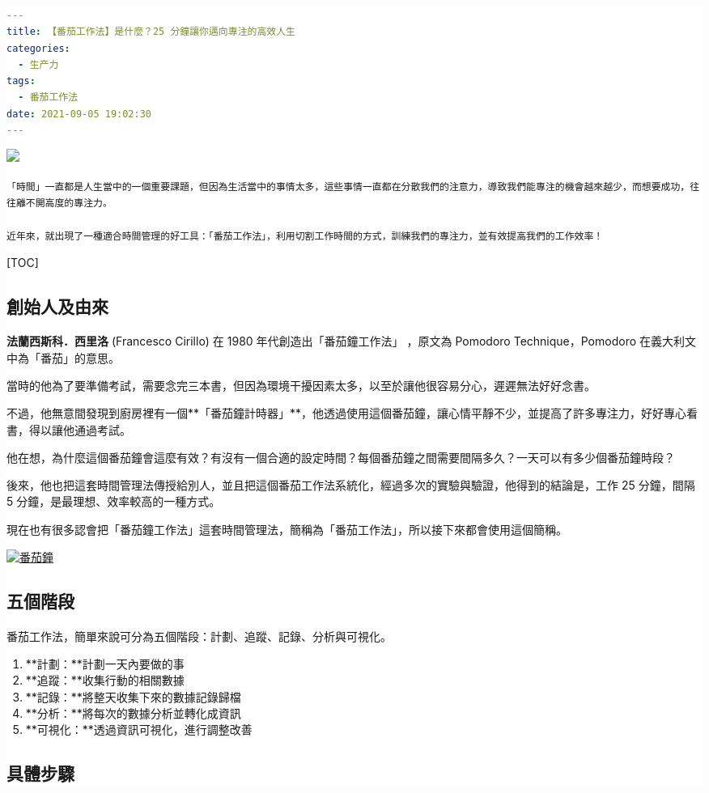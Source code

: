 ```yaml
---
title: 【番茄工作法】是什麼？25 分鐘讓你邁向專注的高效人生
categories:
  - 生产力
tags:
  - 番茄工作法
date: 2021-09-05 19:02:30
---
```



![](https://i2.wp.com/digitalyoming.com/wp-content/uploads/2020/05/Pomodoro-Technique-featured-image-1.jpg)

```
「時間」一直都是人生當中的一個重要課題，但因為生活當中的事情太多，這些事情一直都在分散我們的注意力，導致我們能專注的機會越來越少，而想要成功，往往離不開高度的專注力。

近年來，就出現了一種適合時間管理的好工具：「番茄工作法」，利用切割工作時間的方式，訓練我們的專注力，並有效提高我們的工作效率！
```

[TOC]

## **創始人及由來**

**法蘭西斯科．西里洛** (Francesco Cirillo) 在 1980 年代創造出「番茄鐘工作法」 ，原文為 Pomodoro Technique，Pomodoro 在義大利文中為「番茄」的意思。

當時的他為了要準備考試，需要念完三本書，但因為環境干擾因素太多，以至於讓他很容易分心，遲遲無法好好念書。

不過，他無意間發現到廚房裡有一個**「番茄鐘計時器」**，他透過使用這個番茄鐘，讓心情平靜不少，並提高了許多專注力，好好專心看書，得以讓他通過考試。

他在想，為什麼這個番茄鐘會這麼有效？有沒有一個合適的設定時間？每個番茄鐘之間需要間隔多久？一天可以有多少個番茄鐘時段？

後來，他也把這套時間管理法傳授給別人，並且把這個番茄工作法系統化，經過多次的實驗與驗證，他得到的結論是，工作 25 分鐘，間隔 5 分鐘，是最理想、效率較高的一種方式。

現在也有很多認會把「番茄鐘工作法」這套時間管理法，簡稱為「番茄工作法」，所以接下來都會使用這個簡稱。



[![番茄鐘](https://i0.wp.com/digitalyoming.com/wp-content/uploads/2020/05/Pomodoro-Technique.jpg?resize=779%2C520&ssl=1)](https://digitalyoming.com/pomodoro-timer-rakuten)



## **五個階段**

番茄工作法，簡單來說可分為五個階段：計劃、追蹤、記錄、分析與可視化。

1. **計劃：**計劃一天內要做的事
2. **追蹤：**收集行動的相關數據
3. **記錄：**將整天收集下來的數據記錄歸檔
4. **分析：**將每次的數據分析並轉化成資訊
5. **可視化：**透過資訊可視化，進行調整改善



## **具體步驟**

